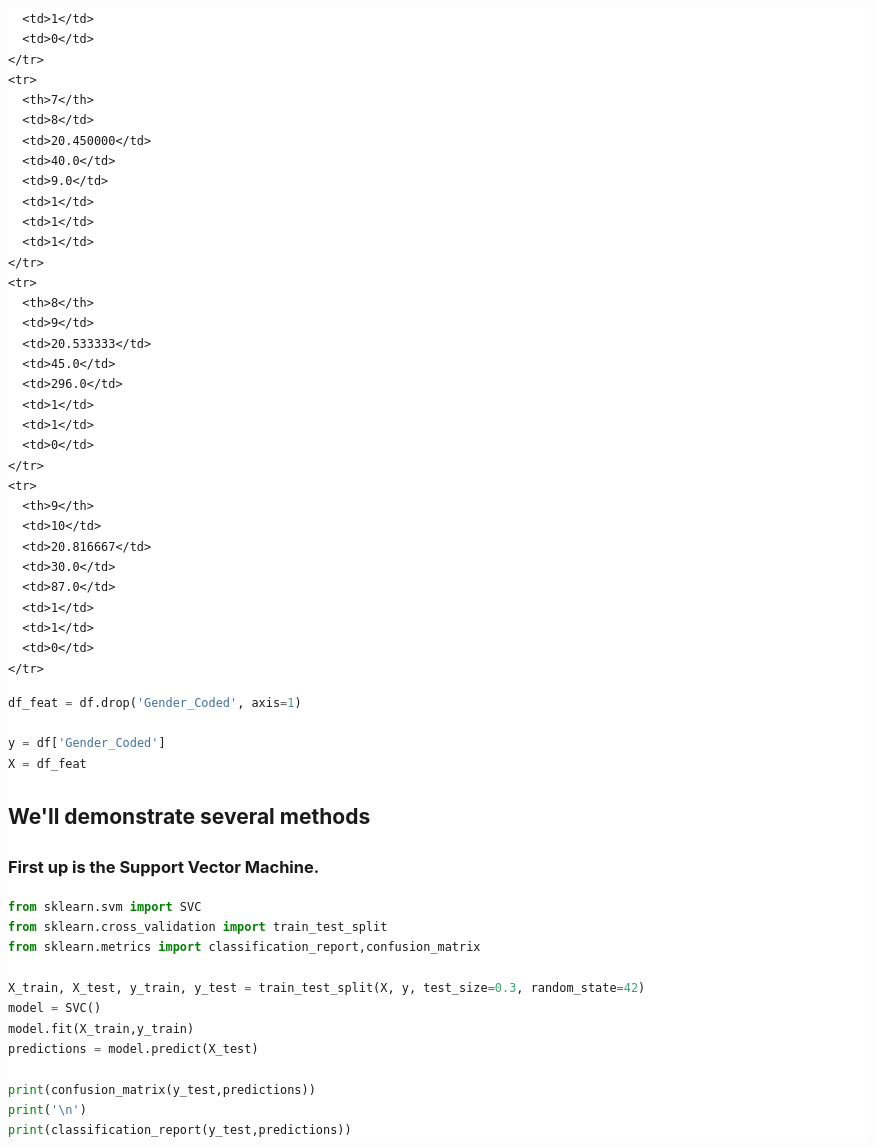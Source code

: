       <td>1</td>
      <td>0</td>
    </tr>
    <tr>
      <th>7</th>
      <td>8</td>
      <td>20.450000</td>
      <td>40.0</td>
      <td>9.0</td>
      <td>1</td>
      <td>1</td>
      <td>1</td>
    </tr>
    <tr>
      <th>8</th>
      <td>9</td>
      <td>20.533333</td>
      <td>45.0</td>
      <td>296.0</td>
      <td>1</td>
      <td>1</td>
      <td>0</td>
    </tr>
    <tr>
      <th>9</th>
      <td>10</td>
      <td>20.816667</td>
      <td>30.0</td>
      <td>87.0</td>
      <td>1</td>
      <td>1</td>
      <td>0</td>
    </tr>
  </tbody>
</table>
</div>




```python
df_feat = df.drop('Gender_Coded', axis=1)

y = df['Gender_Coded']
X = df_feat
```

## We'll demonstrate several methods
### First up is the Support Vector Machine. 


```python
from sklearn.svm import SVC
from sklearn.cross_validation import train_test_split
from sklearn.metrics import classification_report,confusion_matrix

X_train, X_test, y_train, y_test = train_test_split(X, y, test_size=0.3, random_state=42)
model = SVC()
model.fit(X_train,y_train)
predictions = model.predict(X_test)

print(confusion_matrix(y_test,predictions))
print('\n')
print(classification_report(y_test,predictions))
```
